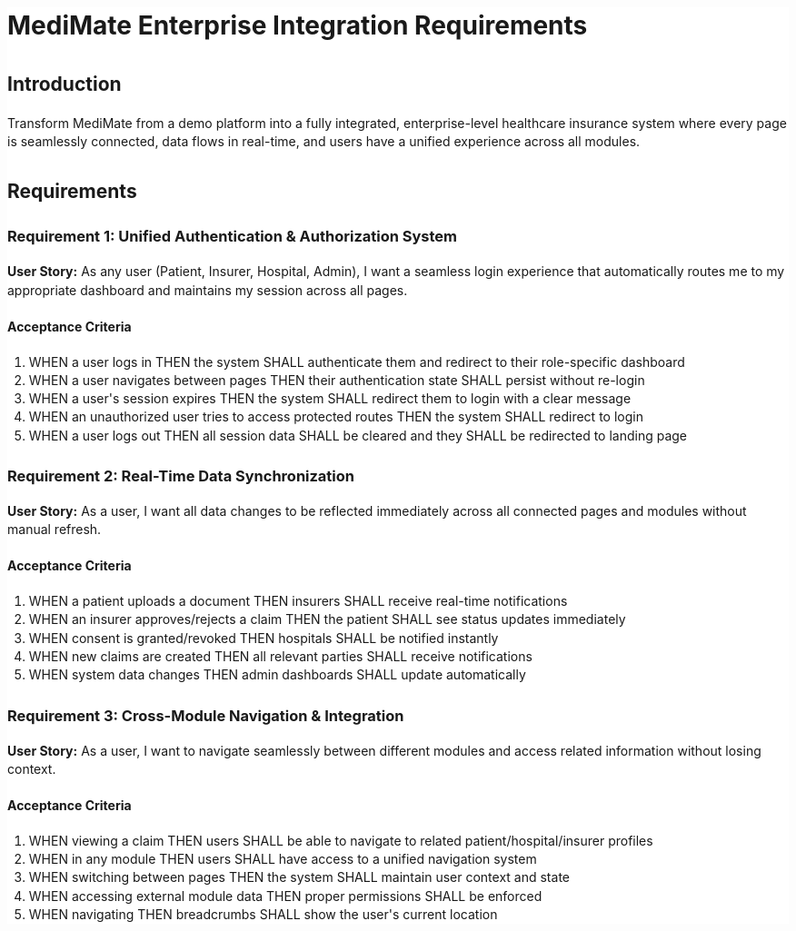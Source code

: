 # MediMate Enterprise Integration Requirements

## Introduction

Transform MediMate from a demo platform into a fully integrated, enterprise-level healthcare insurance system where every page is seamlessly connected, data flows in real-time, and users have a unified experience across all modules.

## Requirements

### Requirement 1: Unified Authentication & Authorization System

**User Story:** As any user (Patient, Insurer, Hospital, Admin), I want a seamless login experience that automatically routes me to my appropriate dashboard and maintains my session across all pages.

#### Acceptance Criteria
1. WHEN a user logs in THEN the system SHALL authenticate them and redirect to their role-specific dashboard
2. WHEN a user navigates between pages THEN their authentication state SHALL persist without re-login
3. WHEN a user's session expires THEN the system SHALL redirect them to login with a clear message
4. WHEN an unauthorized user tries to access protected routes THEN the system SHALL redirect to login
5. WHEN a user logs out THEN all session data SHALL be cleared and they SHALL be redirected to landing page

### Requirement 2: Real-Time Data Synchronization

**User Story:** As a user, I want all data changes to be reflected immediately across all connected pages and modules without manual refresh.

#### Acceptance Criteria
1. WHEN a patient uploads a document THEN insurers SHALL receive real-time notifications
2. WHEN an insurer approves/rejects a claim THEN the patient SHALL see status updates immediately
3. WHEN consent is granted/revoked THEN hospitals SHALL be notified instantly
4. WHEN new claims are created THEN all relevant parties SHALL receive notifications
5. WHEN system data changes THEN admin dashboards SHALL update automatically

### Requirement 3: Cross-Module Navigation & Integration

**User Story:** As a user, I want to navigate seamlessly between different modules and access related information without losing context.

#### Acceptance Criteria
1. WHEN viewing a claim THEN users SHALL be able to navigate to related patient/hospital/insurer profiles
2. WHEN in any module THEN users SHALL have access to a unified navigation system
3. WHEN switching between pages THEN the system SHALL maintain user context and state
4. WHEN accessing external module data THEN proper permissions SHALL be enforced
5. WHEN navigating THEN breadcrumbs SHALL show the user's current location
